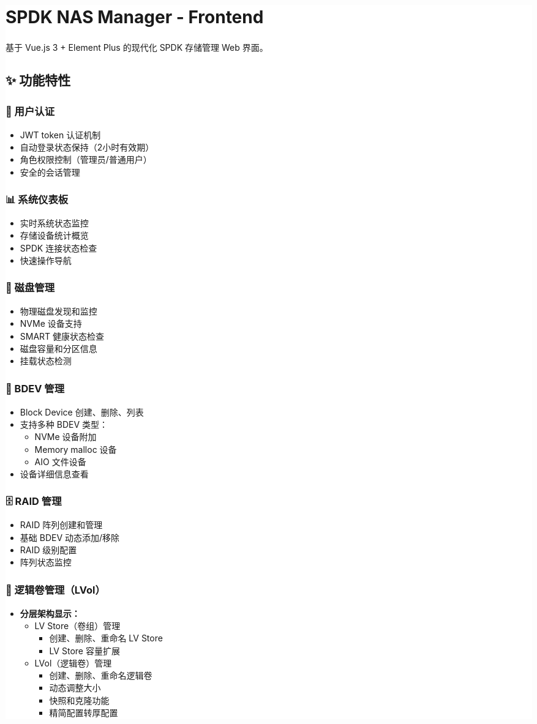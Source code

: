 # SPDK NAS Manager - Frontend

基于 Vue.js 3 + Element Plus 的现代化 SPDK 存储管理 Web 界面。

## ✨ 功能特性

### 🔐 用户认证
- JWT token 认证机制
- 自动登录状态保持（2小时有效期）
- 角色权限控制（管理员/普通用户）
- 安全的会话管理

### 📊 系统仪表板
- 实时系统状态监控
- 存储设备统计概览
- SPDK 连接状态检查
- 快速操作导航

### 💾 磁盘管理
- 物理磁盘发现和监控
- NVMe 设备支持
- SMART 健康状态检查
- 磁盘容量和分区信息
- 挂载状态检测

### 🔧 BDEV 管理
- Block Device 创建、删除、列表
- 支持多种 BDEV 类型：
  - NVMe 设备附加
  - Memory malloc 设备
  - AIO 文件设备
- 设备详细信息查看

### 🗄️ RAID 管理
- RAID 阵列创建和管理
- 基础 BDEV 动态添加/移除
- RAID 级别配置
- 阵列状态监控

### 📁 逻辑卷管理（LVol）
- **分层架构显示：**
  - LV Store（卷组）管理
    - 创建、删除、重命名 LV Store
    - LV Store 容量扩展
  - LVol（逻辑卷）管理
    - 创建、删除、重命名逻辑卷
    - 动态调整大小
    - 快照和克隆功能
    - 精简配置转厚配置

